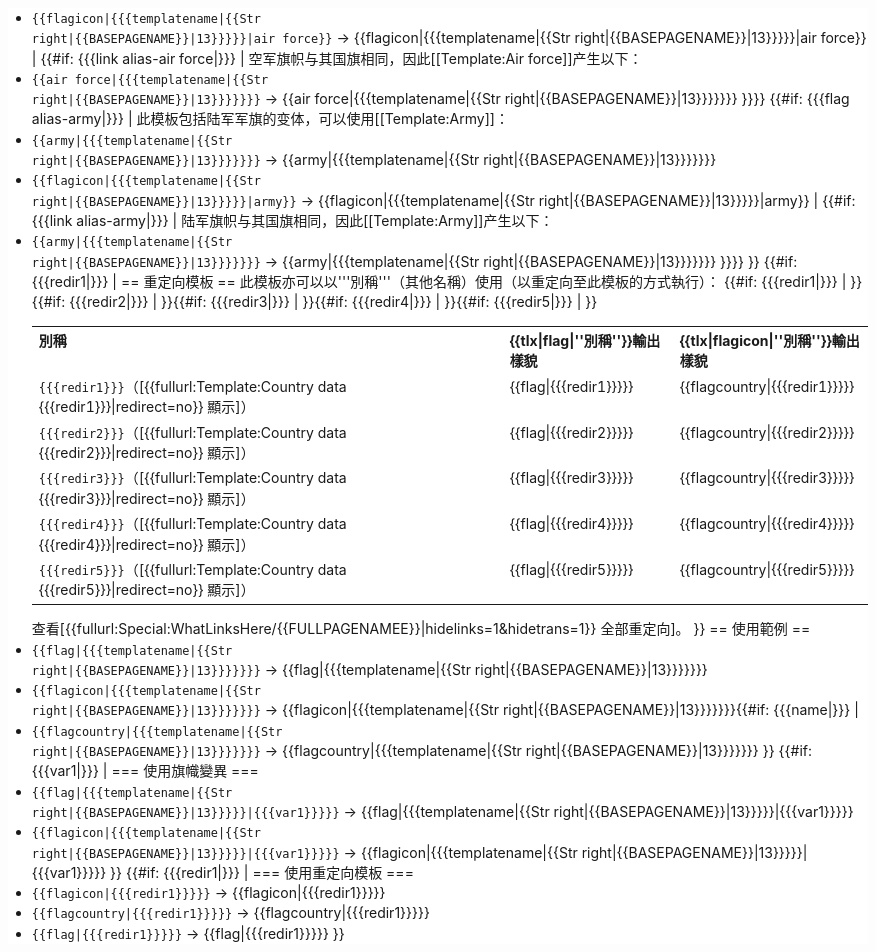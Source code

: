 * <code><nowiki>{{flagicon|</nowiki>{{{templatename|{{Str right|{{BASEPAGENAME}}|13}}}}}<nowiki>|air force}}</nowiki></code> → {{flagicon|{{{templatename|{{Str right|{{BASEPAGENAME}}|13}}}}}|air force}}
| {{#if: {{{link alias-air force|}}} |
空军旗帜与其国旗相同，因此[[Template:Air force]]产生以下：
* <code><nowiki>{{air force|</nowiki>{{{templatename|{{Str right|{{BASEPAGENAME}}|13}}}}}<nowiki>}}</nowiki></code> → {{air force|{{{templatename|{{Str right|{{BASEPAGENAME}}|13}}}}}}}
}}}}
{{#if: {{{flag alias-army|}}} |
此模板包括陆军军旗的变体，可以使用[[Template:Army]]：
* <code><nowiki>{{army|</nowiki>{{{templatename|{{Str right|{{BASEPAGENAME}}|13}}}}}<nowiki>}}</nowiki></code> → {{army|{{{templatename|{{Str right|{{BASEPAGENAME}}|13}}}}}}}
* <code><nowiki>{{flagicon|</nowiki>{{{templatename|{{Str right|{{BASEPAGENAME}}|13}}}}}<nowiki>|army}}</nowiki></code> → {{flagicon|{{{templatename|{{Str right|{{BASEPAGENAME}}|13}}}}}|army}}
| {{#if: {{{link alias-army|}}} |
陆军旗帜与其国旗相同，因此[[Template:Army]]产生以下：
* <code><nowiki>{{army|</nowiki>{{{templatename|{{Str right|{{BASEPAGENAME}}|13}}}}}<nowiki>}}</nowiki></code> → {{army|{{{templatename|{{Str right|{{BASEPAGENAME}}|13}}}}}}}
}}}} }}
{{#if: {{{redir1|}}} |
== 重定向模板 ==
此模板亦可以以'''別稱'''（其他名稱）使用（以重定向至此模板的方式執行）：<table class="wikitable"><tr><th>別稱</th><th>{{tlx|flag|''別稱''}}輸出樣貌</th><th>{{tlx|flagicon|''別稱''}}輸出樣貌</th></tr>
{{#if: {{{redir1|}}} | <tr><td><code>{{{redir1}}}</code>（<span class="plainlinks">[{{fullurl:Template:Country data {{{redir1}}}|redirect=no}} 顯示]</span>）</td><td>{{flag|{{{redir1}}}}}</td><td>{{flagcountry|{{{redir1}}}}}</td></tr> }}{{#if: {{{redir2|}}} | <tr><td><code>{{{redir2}}}</code>（<span class="plainlinks">[{{fullurl:Template:Country data {{{redir2}}}|redirect=no}} 顯示]</span>）</td><td>{{flag|{{{redir2}}}}}</td><td>{{flagcountry|{{{redir2}}}}}</td></tr> }}{{#if: {{{redir3|}}} | <tr><td><code>{{{redir3}}}</code>（<span class="plainlinks">[{{fullurl:Template:Country data {{{redir3}}}|redirect=no}} 顯示]</span>）</td><td>{{flag|{{{redir3}}}}}</td><td>{{flagcountry|{{{redir3}}}}}</td></tr> }}{{#if: {{{redir4|}}} | <tr><td><code>{{{redir4}}}</code>（<span class="plainlinks">[{{fullurl:Template:Country data {{{redir4}}}|redirect=no}} 顯示]</span>）</td><td>{{flag|{{{redir4}}}}}</td><td>{{flagcountry|{{{redir4}}}}}</td></tr> }}{{#if: {{{redir5|}}} | <tr><td><code>{{{redir5}}}</code>（<span class="plainlinks">[{{fullurl:Template:Country data {{{redir5}}}|redirect=no}} 顯示]</span>）</td><td>{{flag|{{{redir5}}}}}</td><td>{{flagcountry|{{{redir5}}}}}</td></tr> }}</table>
查看[{{fullurl:Special:WhatLinksHere/{{FULLPAGENAMEE}}|hidelinks=1&hidetrans=1}} 全部重定向]。
}}
== 使用範例 ==
* <code><nowiki>{{flag|</nowiki>{{{templatename|{{Str right|{{BASEPAGENAME}}|13}}}}}<nowiki>}}</nowiki></code> → {{flag|{{{templatename|{{Str right|{{BASEPAGENAME}}|13}}}}}}}
* <code><nowiki>{{flagicon|</nowiki>{{{templatename|{{Str right|{{BASEPAGENAME}}|13}}}}}<nowiki>}}</nowiki></code> → {{flagicon|{{{templatename|{{Str right|{{BASEPAGENAME}}|13}}}}}}}{{#if: {{{name|}}} |
* <code><nowiki>{{flagcountry|</nowiki>{{{templatename|{{Str right|{{BASEPAGENAME}}|13}}}}}<nowiki>}}</nowiki></code> → {{flagcountry|{{{templatename|{{Str right|{{BASEPAGENAME}}|13}}}}}}} }}
{{#if: {{{var1|}}} |
=== 使用旗幟變異 ===
* <code><nowiki>{{flag|</nowiki>{{{templatename|{{Str right|{{BASEPAGENAME}}|13}}}}}<nowiki>|</nowiki>{{{var1}}}<nowiki>}}</nowiki></code> → {{flag|{{{templatename|{{Str right|{{BASEPAGENAME}}|13}}}}}|{{{var1}}}}}
* <code><nowiki>{{flagicon|</nowiki>{{{templatename|{{Str right|{{BASEPAGENAME}}|13}}}}}<nowiki>|</nowiki>{{{var1}}}<nowiki>}}</nowiki></code> → {{flagicon|{{{templatename|{{Str right|{{BASEPAGENAME}}|13}}}}}|{{{var1}}}}}
}}
{{#if: {{{redir1|}}} |
=== 使用重定向模板 ===
* <code><nowiki>{{flagicon|</nowiki>{{{redir1}}}<nowiki>}}</nowiki></code> → {{flagicon|{{{redir1}}}}}
* <code><nowiki>{{flagcountry|</nowiki>{{{redir1}}}<nowiki>}}</nowiki></code> → {{flagcountry|{{{redir1}}}}}
* <code><nowiki>{{flag|</nowiki>{{{redir1}}}<nowiki>}}</nowiki></code> → {{flag|{{{redir1}}}}}
}}